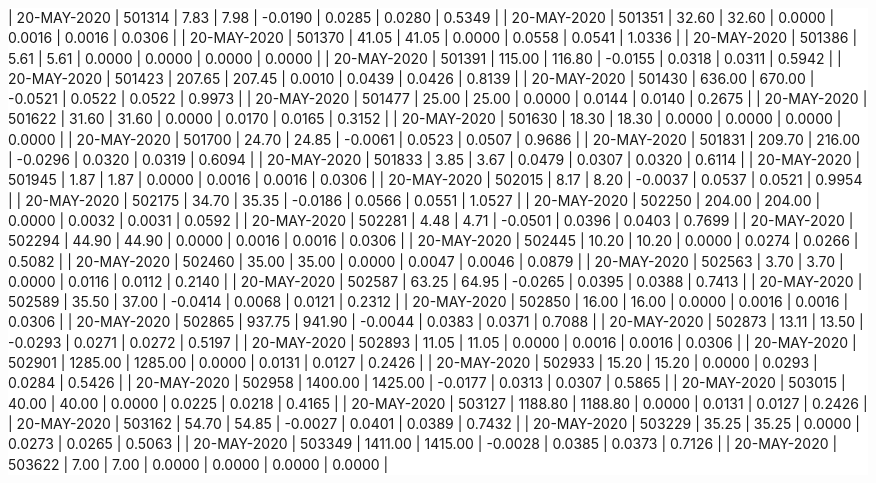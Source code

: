| 20-MAY-2020 | 501314 | 7.83 | 7.98 | -0.0190 | 0.0285 | 0.0280 | 0.5349 |
| 20-MAY-2020 | 501351 | 32.60 | 32.60 | 0.0000 | 0.0016 | 0.0016 | 0.0306 |
| 20-MAY-2020 | 501370 | 41.05 | 41.05 | 0.0000 | 0.0558 | 0.0541 | 1.0336 |
| 20-MAY-2020 | 501386 | 5.61 | 5.61 | 0.0000 | 0.0000 | 0.0000 | 0.0000 |
| 20-MAY-2020 | 501391 | 115.00 | 116.80 | -0.0155 | 0.0318 | 0.0311 | 0.5942 |
| 20-MAY-2020 | 501423 | 207.65 | 207.45 | 0.0010 | 0.0439 | 0.0426 | 0.8139 |
| 20-MAY-2020 | 501430 | 636.00 | 670.00 | -0.0521 | 0.0522 | 0.0522 | 0.9973 |
| 20-MAY-2020 | 501477 | 25.00 | 25.00 | 0.0000 | 0.0144 | 0.0140 | 0.2675 |
| 20-MAY-2020 | 501622 | 31.60 | 31.60 | 0.0000 | 0.0170 | 0.0165 | 0.3152 |
| 20-MAY-2020 | 501630 | 18.30 | 18.30 | 0.0000 | 0.0000 | 0.0000 | 0.0000 |
| 20-MAY-2020 | 501700 | 24.70 | 24.85 | -0.0061 | 0.0523 | 0.0507 | 0.9686 |
| 20-MAY-2020 | 501831 | 209.70 | 216.00 | -0.0296 | 0.0320 | 0.0319 | 0.6094 |
| 20-MAY-2020 | 501833 | 3.85 | 3.67 | 0.0479 | 0.0307 | 0.0320 | 0.6114 |
| 20-MAY-2020 | 501945 | 1.87 | 1.87 | 0.0000 | 0.0016 | 0.0016 | 0.0306 |
| 20-MAY-2020 | 502015 | 8.17 | 8.20 | -0.0037 | 0.0537 | 0.0521 | 0.9954 |
| 20-MAY-2020 | 502175 | 34.70 | 35.35 | -0.0186 | 0.0566 | 0.0551 | 1.0527 |
| 20-MAY-2020 | 502250 | 204.00 | 204.00 | 0.0000 | 0.0032 | 0.0031 | 0.0592 |
| 20-MAY-2020 | 502281 | 4.48 | 4.71 | -0.0501 | 0.0396 | 0.0403 | 0.7699 |
| 20-MAY-2020 | 502294 | 44.90 | 44.90 | 0.0000 | 0.0016 | 0.0016 | 0.0306 |
| 20-MAY-2020 | 502445 | 10.20 | 10.20 | 0.0000 | 0.0274 | 0.0266 | 0.5082 |
| 20-MAY-2020 | 502460 | 35.00 | 35.00 | 0.0000 | 0.0047 | 0.0046 | 0.0879 |
| 20-MAY-2020 | 502563 | 3.70 | 3.70 | 0.0000 | 0.0116 | 0.0112 | 0.2140 |
| 20-MAY-2020 | 502587 | 63.25 | 64.95 | -0.0265 | 0.0395 | 0.0388 | 0.7413 |
| 20-MAY-2020 | 502589 | 35.50 | 37.00 | -0.0414 | 0.0068 | 0.0121 | 0.2312 |
| 20-MAY-2020 | 502850 | 16.00 | 16.00 | 0.0000 | 0.0016 | 0.0016 | 0.0306 |
| 20-MAY-2020 | 502865 | 937.75 | 941.90 | -0.0044 | 0.0383 | 0.0371 | 0.7088 |
| 20-MAY-2020 | 502873 | 13.11 | 13.50 | -0.0293 | 0.0271 | 0.0272 | 0.5197 |
| 20-MAY-2020 | 502893 | 11.05 | 11.05 | 0.0000 | 0.0016 | 0.0016 | 0.0306 |
| 20-MAY-2020 | 502901 | 1285.00 | 1285.00 | 0.0000 | 0.0131 | 0.0127 | 0.2426 |
| 20-MAY-2020 | 502933 | 15.20 | 15.20 | 0.0000 | 0.0293 | 0.0284 | 0.5426 |
| 20-MAY-2020 | 502958 | 1400.00 | 1425.00 | -0.0177 | 0.0313 | 0.0307 | 0.5865 |
| 20-MAY-2020 | 503015 | 40.00 | 40.00 | 0.0000 | 0.0225 | 0.0218 | 0.4165 |
| 20-MAY-2020 | 503127 | 1188.80 | 1188.80 | 0.0000 | 0.0131 | 0.0127 | 0.2426 |
| 20-MAY-2020 | 503162 | 54.70 | 54.85 | -0.0027 | 0.0401 | 0.0389 | 0.7432 |
| 20-MAY-2020 | 503229 | 35.25 | 35.25 | 0.0000 | 0.0273 | 0.0265 | 0.5063 |
| 20-MAY-2020 | 503349 | 1411.00 | 1415.00 | -0.0028 | 0.0385 | 0.0373 | 0.7126 |
| 20-MAY-2020 | 503622 | 7.00 | 7.00 | 0.0000 | 0.0000 | 0.0000 | 0.0000 |